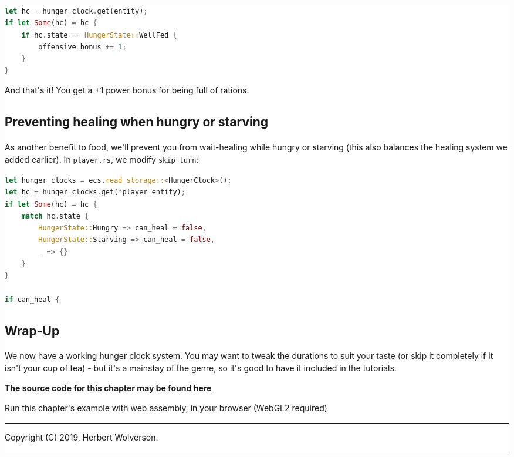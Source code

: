 ```rust
let hc = hunger_clock.get(entity);
if let Some(hc) = hc {
    if hc.state == HungerState::WellFed {
        offensive_bonus += 1;
    }
}
```

And that's it! You get a +1 power bonus for being full of rations.

## Preventing healing when hungry or starving

As another benefit to food, we'll prevent you from wait-healing while hungry or starving (this also balances the healing system we added earlier). In `player.rs`, we modify `skip_turn`:

```rust
let hunger_clocks = ecs.read_storage::<HungerClock>();
let hc = hunger_clocks.get(*player_entity);
if let Some(hc) = hc {
    match hc.state {
        HungerState::Hungry => can_heal = false,
        HungerState::Starving => can_heal = false,
        _ => {}
    }
}

if can_heal {
```

## Wrap-Up

We now have a working hunger clock system. You may want to tweak the durations to suit your taste (or skip it completely if it isn't your cup of tea) - but it's a mainstay of the genre, so it's good to have it included in the tutorials.

**The source code for this chapter may be found [here](https://github.com/thebracket/rustrogueliketutorial/tree/master/chapter-19-food)**

[Run this chapter's example with web assembly, in your browser (WebGL2 required)](http://bfnightly.bracketproductions.com/rustbook/wasm/chapter-19-food/)

---

Copyright (C) 2019, Herbert Wolverson.

---
